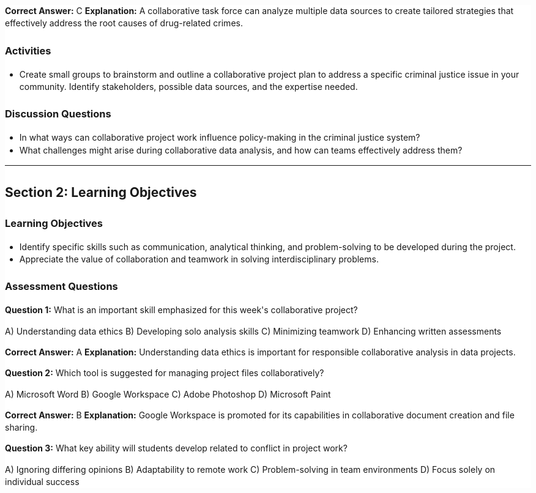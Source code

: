 **Correct Answer:** C
**Explanation:** A collaborative task force can analyze multiple data sources to create tailored strategies that effectively address the root causes of drug-related crimes.

### Activities
- Create small groups to brainstorm and outline a collaborative project plan to address a specific criminal justice issue in your community. Identify stakeholders, possible data sources, and the expertise needed.

### Discussion Questions
- In what ways can collaborative project work influence policy-making in the criminal justice system?
- What challenges might arise during collaborative data analysis, and how can teams effectively address them?

---

## Section 2: Learning Objectives

### Learning Objectives
- Identify specific skills such as communication, analytical thinking, and problem-solving to be developed during the project.
- Appreciate the value of collaboration and teamwork in solving interdisciplinary problems.

### Assessment Questions

**Question 1:** What is an important skill emphasized for this week's collaborative project?

  A) Understanding data ethics
  B) Developing solo analysis skills
  C) Minimizing teamwork
  D) Enhancing written assessments

**Correct Answer:** A
**Explanation:** Understanding data ethics is important for responsible collaborative analysis in data projects.

**Question 2:** Which tool is suggested for managing project files collaboratively?

  A) Microsoft Word
  B) Google Workspace
  C) Adobe Photoshop
  D) Microsoft Paint

**Correct Answer:** B
**Explanation:** Google Workspace is promoted for its capabilities in collaborative document creation and file sharing.

**Question 3:** What key ability will students develop related to conflict in project work?

  A) Ignoring differing opinions
  B) Adaptability to remote work
  C) Problem-solving in team environments
  D) Focus solely on individual success
